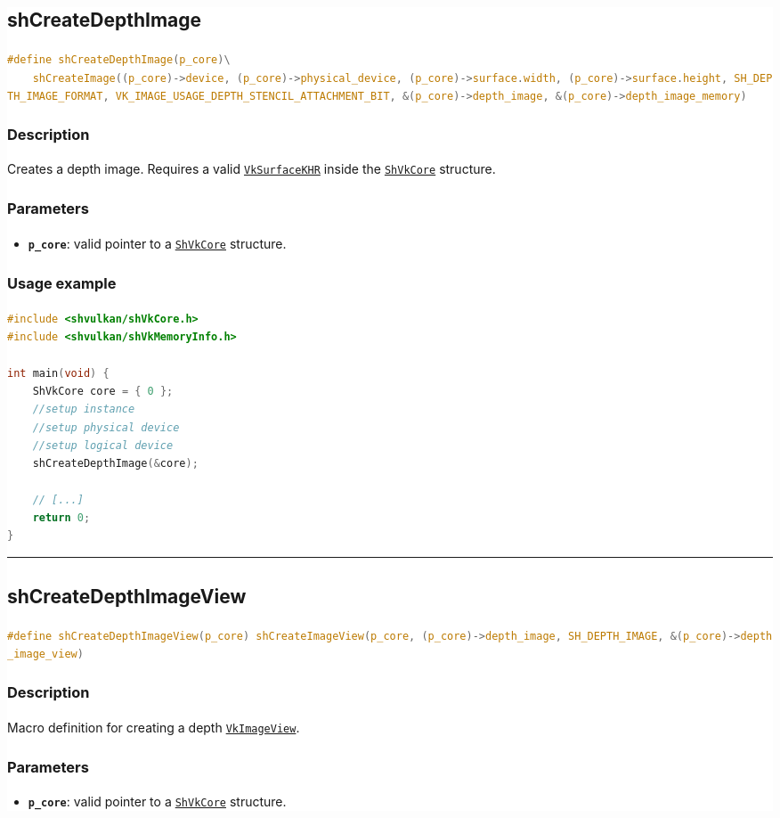 ## shCreateDepthImage
```c
#define shCreateDepthImage(p_core)\
	shCreateImage((p_core)->device, (p_core)->physical_device, (p_core)->surface.width, (p_core)->surface.height, SH_DEPTH_IMAGE_FORMAT, VK_IMAGE_USAGE_DEPTH_STENCIL_ATTACHMENT_BIT, &(p_core)->depth_image, &(p_core)->depth_image_memory)
```

### Description
Creates a depth image. Requires a valid [`VkSurfaceKHR`](https://www.khronos.org/registry/vulkan/specs/1.3-extensions/man/html/VkSurfaceKHR.html) inside the [`ShVkCore`](#shvkcore) structure.

### Parameters
 * **`p_core`**: valid pointer to a [`ShVkCore`](#shvkcore) structure.

### Usage example

```c
#include <shvulkan/shVkCore.h>
#include <shvulkan/shVkMemoryInfo.h>

int main(void) {
    ShVkCore core = { 0 };
    //setup instance
	//setup physical device
    //setup logical device
    shCreateDepthImage(&core);

    // [...]
    return 0;
}
```



---



## shCreateDepthImageView
```c
#define shCreateDepthImageView(p_core) shCreateImageView(p_core, (p_core)->depth_image, SH_DEPTH_IMAGE, &(p_core)->depth_image_view)
```

### Description
Macro definition for creating a depth [`VkImageView`](https://www.khronos.org/registry/vulkan/specs/1.3-extensions/man/html/VkImageView.html).

### Parameters
 * **`p_core`**: valid pointer to a [`ShVkCore`](#shvkcore) structure.
